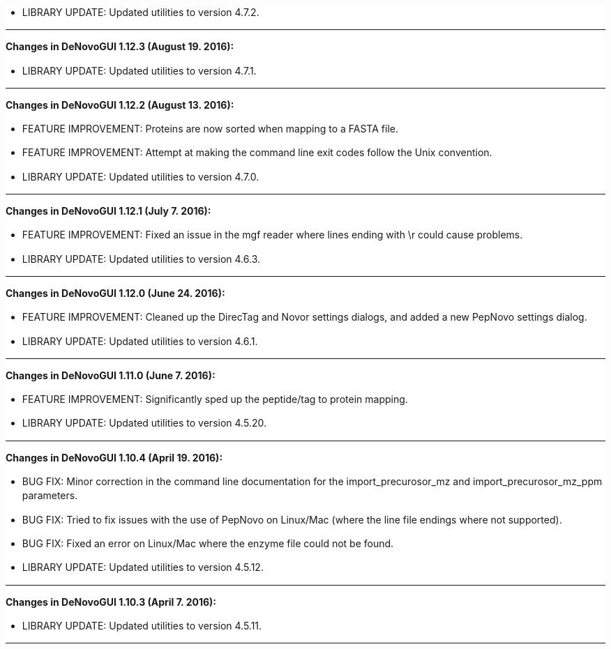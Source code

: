  * LIBRARY UPDATE: Updated utilities to version 4.7.2.

----

**Changes in DeNovoGUI 1.12.3 (August 19. 2016):**

 * LIBRARY UPDATE: Updated utilities to version 4.7.1.

----

**Changes in DeNovoGUI 1.12.2 (August 13. 2016):**

 * FEATURE IMPROVEMENT: Proteins are now sorted when mapping to a FASTA file.
 * FEATURE IMPROVEMENT: Attempt at making the command line exit codes follow the Unix convention.

 * LIBRARY UPDATE: Updated utilities to version 4.7.0.

----

**Changes in DeNovoGUI 1.12.1 (July 7. 2016):**

 * FEATURE IMPROVEMENT: Fixed an issue in the mgf reader where lines ending with \r could cause problems.

 * LIBRARY UPDATE: Updated utilities to version 4.6.3.

----

**Changes in DeNovoGUI 1.12.0 (June 24. 2016):**

 * FEATURE IMPROVEMENT: Cleaned up the DirecTag and Novor settings dialogs, and added a new PepNovo settings dialog.

 * LIBRARY UPDATE: Updated utilities to version 4.6.1.

----

**Changes in DeNovoGUI 1.11.0 (June 7. 2016):**

 * FEATURE IMPROVEMENT: Significantly sped up the peptide/tag to protein mapping.

 * LIBRARY UPDATE: Updated utilities to version 4.5.20.

----

**Changes in DeNovoGUI 1.10.4 (April 19. 2016):**

 * BUG FIX: Minor correction in the command line documentation for the import_precurosor_mz and import_precurosor_mz_ppm parameters.
 * BUG FIX: Tried to fix issues with the use of PepNovo on Linux/Mac (where the line file endings where not supported).
 * BUG FIX: Fixed an error on Linux/Mac where the enzyme file could not be found.

 * LIBRARY UPDATE: Updated utilities to version 4.5.12.

----

**Changes in DeNovoGUI 1.10.3 (April 7. 2016):**

 * LIBRARY UPDATE: Updated utilities to version 4.5.11.

----

